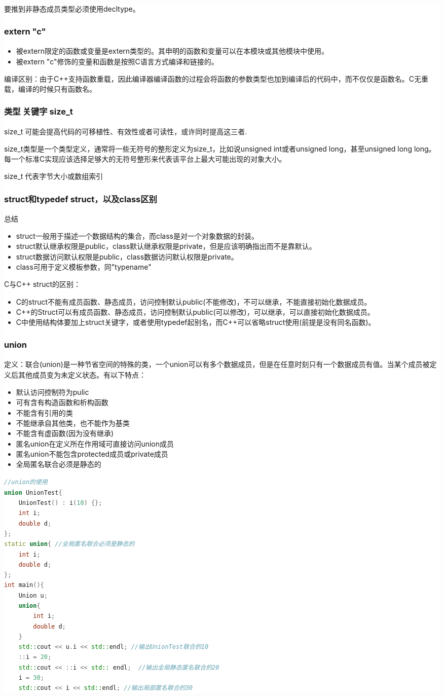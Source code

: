 要推到非静态成员类型必须使用decltype。

### extern "c"

- 被extern限定的函数或变量是extern类型的。其申明的函数和变量可以在本模块或其他模块中使用。
- 被extern "c"修饰的变量和函数是按照C语言方式编译和链接的。

编译区别：由于C++支持函数重载，因此编译器编译函数的过程会将函数的参数类型也加到编译后的代码中，而不仅仅是函数名。C无重载，编译的时候只有函数名。

### 类型 关键字 size_t

size_t 可能会提高代码的可移植性、有效性或者可读性，或许同时提高这三者.

size_t类型是一个类型定义，通常将一些无符号的整形定义为size_t，比如说unsigned int或者unsigned 
long，甚至unsigned long long。每一个标准C实现应该选择足够大的无符号整形来代表该平台上最大可能出现的对象大小。

size_t 代表字节大小或数组索引

### struct和typedef struct，以及class区别

总结

- struct一般用于描述一个数据结构的集合，而class是对一个对象数据的封装。
- struct默认继承权限是public，class默认继承权限是private，但是应该明确指出而不是靠默认。
- struct数据访问默认权限是public，class数据访问默认权限是private。
- class可用于定义模板参数，同"typename"

C与C++ struct的区别：

- C的struct不能有成员函数、静态成员，访问控制默认public(不能修改)，不可以继承，不能直接初始化数据成员。
- C++的Struct可以有成员函数、静态成员，访问控制默认public(可以修改)，可以继承，可以直接初始化数据成员。
- C中使用结构体要加上struct关键字，或者使用typedef起别名，而C++可以省略struct使用(前提是没有同名函数)。

### union

定义：联合(union)是一种节省空间的特殊的类，一个union可以有多个数据成员，但是在任意时刻只有一个数据成员有值。当某个成员被定义后其他成员变为未定义状态。有以下特点：

- 默认访问控制符为pulic
- 可有含有构造函数和析构函数
- 不能含有引用的类
- 不能继承自其他类，也不能作为基类
- 不能含有虚函数(因为没有继承)
- 匿名union在定义所在作用域可直接访问union成员
- 匿名union不能包含protected成员或private成员
- 全局匿名联合必须是静态的

``` cpp 
//union的使用
union UnionTest{
	UnionTest() : i(10) {};
    int i;
    double d;
};
static union{ //全局匿名联合必须是静态的
	int i;
    double d;
};
int main(){
    Union u;
    union{
		int i;
        double d;
    }
    std::cout << u.i << std::endl; //输出UnionTest联合的10
    ::i = 20;
    std::cout << ::i << std:: endl;  //输出全局静态匿名联合的20
    i = 30;
    std::cout << i << std::endl; //输出局部匿名联合的30
```